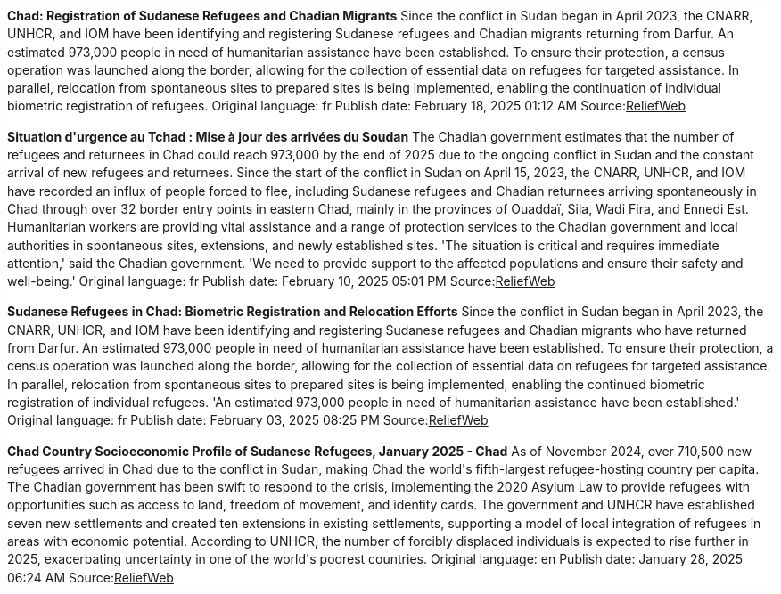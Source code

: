 **Chad: Registration of Sudanese Refugees and Chadian Migrants**
Since the conflict in Sudan began in April 2023, the CNARR, UNHCR, and IOM have been identifying and registering Sudanese refugees and Chadian migrants returning from Darfur. An estimated 973,000 people in need of humanitarian assistance have been established. To ensure their protection, a census operation was launched along the border, allowing for the collection of essential data on refugees for targeted assistance. In parallel, relocation from spontaneous sites to prepared sites is being implemented, enabling the continuation of individual biometric registration of refugees.
Original language: fr
Publish date: February 18, 2025 01:12 AM
Source:[ReliefWeb](https://reliefweb.int/report/chad/tchad-afflux-de-refugies-soudanais-enregistrement-individuel-des-refugies-provinces-ennedi-est-wadi-fira-ouaddai-et-sila-au-17-fevrier-2025)

**Situation d'urgence au Tchad : Mise à jour des arrivées du Soudan**
The Chadian government estimates that the number of refugees and returnees in Chad could reach 973,000 by the end of 2025 due to the ongoing conflict in Sudan and the constant arrival of new refugees and returnees. Since the start of the conflict in Sudan on April 15, 2023, the CNARR, UNHCR, and IOM have recorded an influx of people forced to flee, including Sudanese refugees and Chadian returnees arriving spontaneously in Chad through over 32 border entry points in eastern Chad, mainly in the provinces of Ouaddaï, Sila, Wadi Fira, and Ennedi Est. Humanitarian workers are providing vital assistance and a range of protection services to the Chadian government and local authorities in spontaneous sites, extensions, and newly established sites. 'The situation is critical and requires immediate attention,' said the Chadian government. 'We need to provide support to the affected populations and ensure their safety and well-being.'
Original language: fr
Publish date: February 10, 2025 05:01 PM
Source:[ReliefWeb](https://reliefweb.int/report/chad/situation-durgence-au-tchad-mise-jour-des-arrivees-du-soudan-au-09-fevrier-2025)

**Sudanese Refugees in Chad: Biometric Registration and Relocation Efforts**
Since the conflict in Sudan began in April 2023, the CNARR, UNHCR, and IOM have been identifying and registering Sudanese refugees and Chadian migrants who have returned from Darfur. An estimated 973,000 people in need of humanitarian assistance have been established. To ensure their protection, a census operation was launched along the border, allowing for the collection of essential data on refugees for targeted assistance. In parallel, relocation from spontaneous sites to prepared sites is being implemented, enabling the continued biometric registration of individual refugees. 'An estimated 973,000 people in need of humanitarian assistance have been established.' 
Original language: fr
Publish date: February 03, 2025 08:25 PM
Source:[ReliefWeb](https://reliefweb.int/report/chad/unhcr-tchad-afflux-des-refugies-du-soudan-statistiques-de-lenregistrement-individuel-biometrique-au-02-fevrier-2025)

**Chad Country Socioeconomic Profile of Sudanese Refugees, January 2025 - Chad**
As of November 2024, over 710,500 new refugees arrived in Chad due to the conflict in Sudan, making Chad the world's fifth-largest refugee-hosting country per capita. The Chadian government has been swift to respond to the crisis, implementing the 2020 Asylum Law to provide refugees with opportunities such as access to land, freedom of movement, and identity cards. The government and UNHCR have established seven new settlements and created ten extensions in existing settlements, supporting a model of local integration of refugees in areas with economic potential. According to UNHCR, the number of forcibly displaced individuals is expected to rise further in 2025, exacerbating uncertainty in one of the world's poorest countries.
Original language: en
Publish date: January 28, 2025 06:24 AM
Source:[ReliefWeb](https://reliefweb.int/report/chad/chad-country-socioeconomic-profile-sudanese-refugees-january-2025)
